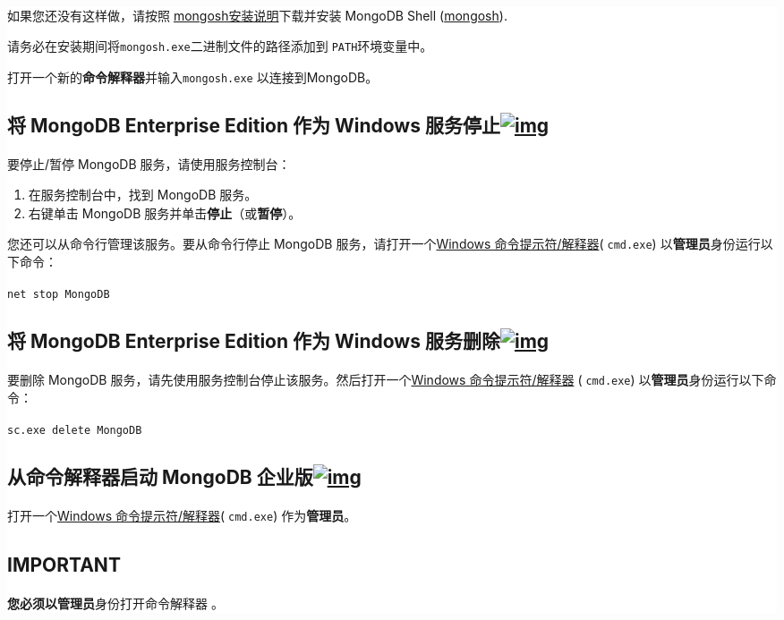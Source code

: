 如果您还没有这样做，请按照 [mongosh安装说明](https://www.mongodb.com/docs/mongodb-shell/install/)下载并安装 MongoDB Shell ([mongosh](https://www.mongodb.com/docs/mongodb-shell/)).

请务必在安装期间将`mongosh.exe`二进制文件的路径添加到 `PATH`环境变量中。

打开一个新的**命令解释器**并输入`mongosh.exe` 以连接到MongoDB。

## 将 MongoDB Enterprise Edition 作为 Windows 服务停止[![img](https://www.mongodb.com/docs/manual/assets/link.svg)](https://www.mongodb.com/docs/manual/tutorial/install-mongodb-enterprise-on-windows-unattended/#stop-mongodb-enterprise-edition-as-a-windows-service)

要停止/暂停 MongoDB 服务，请使用服务控制台：

1. 在服务控制台中，找到 MongoDB 服务。
2. 右键单击 MongoDB 服务并单击**停止**（或**暂停**）。

您还可以从命令行管理该服务。要从命令行停止 MongoDB 服务，请打开一个[Windows 命令提示符/解释器](https://docs.microsoft.com/en-us/windows-server/administration/windows-commands/cmd)( `cmd.exe`) 以**管理员**身份运行以下命令：

```
net stop MongoDB
```



## 将 MongoDB Enterprise Edition 作为 Windows 服务删除[![img](https://www.mongodb.com/docs/manual/assets/link.svg)](https://www.mongodb.com/docs/manual/tutorial/install-mongodb-enterprise-on-windows-unattended/#remove-mongodb-enterprise-edition-as-a-windows-service)

要删除 MongoDB 服务，请先使用服务控制台停止该服务。然后打开一个[Windows 命令提示符/解释器](https://docs.microsoft.com/en-us/windows-server/administration/windows-commands/cmd) ( `cmd.exe`) 以**管理员**身份运行以下命令：

```
sc.exe delete MongoDB
```



## 从命令解释器启动 MongoDB 企业版[![img](https://www.mongodb.com/docs/manual/assets/link.svg)](https://www.mongodb.com/docs/manual/tutorial/install-mongodb-enterprise-on-windows-unattended/#start-mongodb-enterprise-edition-from-the-command-interpreter)

打开一个[Windows 命令提示符/解释器](https://docs.microsoft.com/en-us/windows-server/administration/windows-commands/cmd)( `cmd.exe`) 作为**管理员**。



## IMPORTANT

**您必须以管理员**身份打开命令解释器 。
